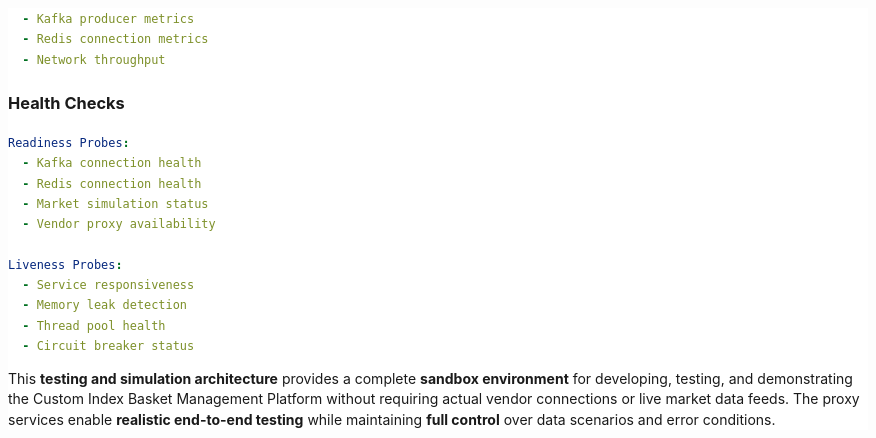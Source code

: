 ```yaml
  - Kafka producer metrics
  - Redis connection metrics
  - Network throughput
```

### Health Checks
```yaml
Readiness Probes:
  - Kafka connection health
  - Redis connection health
  - Market simulation status
  - Vendor proxy availability

Liveness Probes:
  - Service responsiveness
  - Memory leak detection
  - Thread pool health
  - Circuit breaker status
```

This **testing and simulation architecture** provides a complete **sandbox environment** for developing, testing, and demonstrating the Custom Index Basket Management Platform without requiring actual vendor connections or live market data feeds. The proxy services enable **realistic end-to-end testing** while maintaining **full control** over data scenarios and error conditions.
